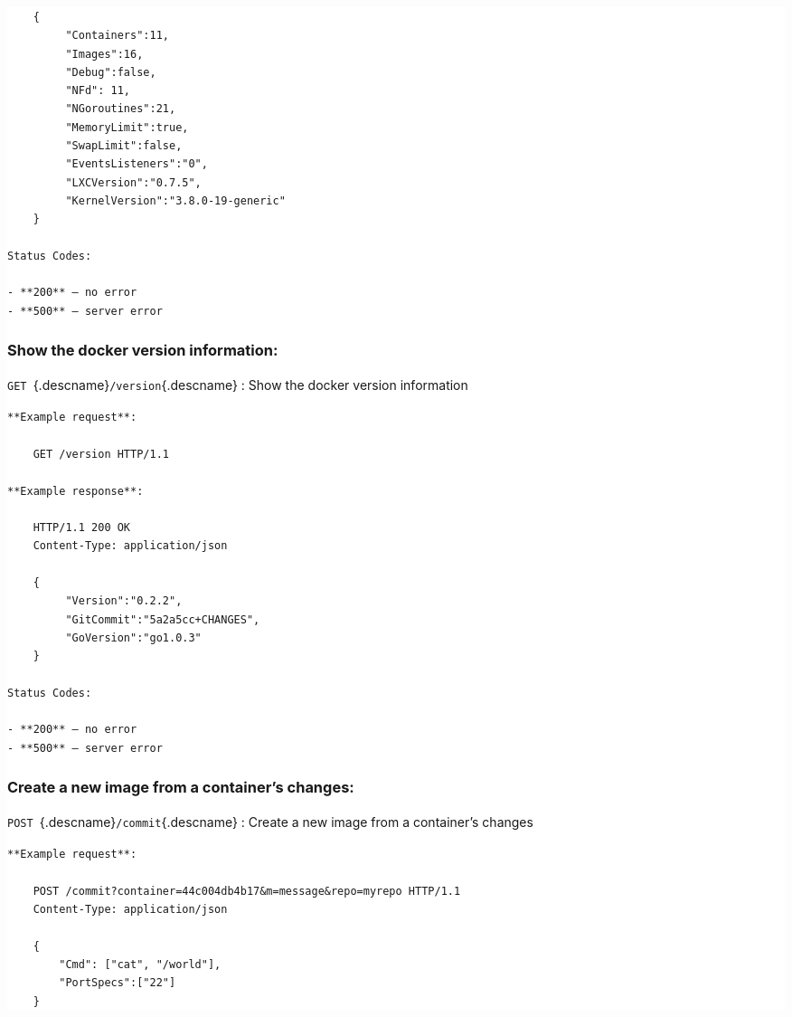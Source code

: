         {
             "Containers":11,
             "Images":16,
             "Debug":false,
             "NFd": 11,
             "NGoroutines":21,
             "MemoryLimit":true,
             "SwapLimit":false,
             "EventsListeners":"0",
             "LXCVersion":"0.7.5",
             "KernelVersion":"3.8.0-19-generic"
        }

    Status Codes:

    - **200** – no error
    - **500** – server error

### Show the docker version information:

 `GET `{.descname}`/version`{.descname}
:   Show the docker version information

    **Example request**:

        GET /version HTTP/1.1

    **Example response**:

        HTTP/1.1 200 OK
        Content-Type: application/json

        {
             "Version":"0.2.2",
             "GitCommit":"5a2a5cc+CHANGES",
             "GoVersion":"go1.0.3"
        }

    Status Codes:

    - **200** – no error
    - **500** – server error

### Create a new image from a container’s changes:

 `POST `{.descname}`/commit`{.descname}
:   Create a new image from a container’s changes

    **Example request**:

        POST /commit?container=44c004db4b17&m=message&repo=myrepo HTTP/1.1
        Content-Type: application/json

        {
            "Cmd": ["cat", "/world"],
            "PortSpecs":["22"]
        }

